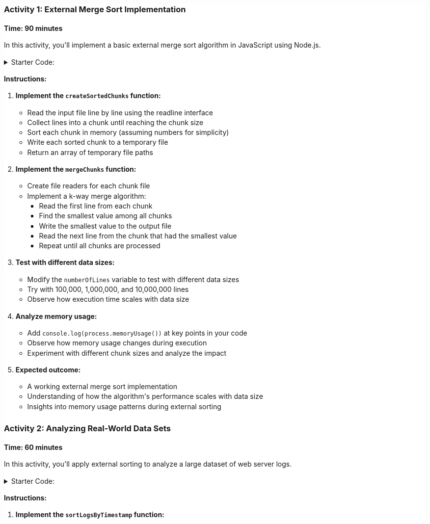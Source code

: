 ### Activity 1: External Merge Sort Implementation

**Time: 90 minutes**

In this activity, you'll implement a basic external merge sort algorithm in JavaScript using Node.js.

<details><summary>Starter Code:</summary></details>

**Instructions:**

1. **Implement the `createSortedChunks` function:**

   - Read the input file line by line using the readline interface
   - Collect lines into a chunk until reaching the chunk size
   - Sort each chunk in memory (assuming numbers for simplicity)
   - Write each sorted chunk to a temporary file
   - Return an array of temporary file paths

2. **Implement the `mergeChunks` function:**

   - Create file readers for each chunk file
   - Implement a k-way merge algorithm:
     - Read the first line from each chunk
     - Find the smallest value among all chunks
     - Write the smallest value to the output file
     - Read the next line from the chunk that had the smallest value
     - Repeat until all chunks are processed

3. **Test with different data sizes:**

   - Modify the `numberOfLines` variable to test with different data sizes
   - Try with 100,000, 1,000,000, and 10,000,000 lines
   - Observe how execution time scales with data size

4. **Analyze memory usage:**

   - Add `console.log(process.memoryUsage())` at key points in your code
   - Observe how memory usage changes during execution
   - Experiment with different chunk sizes and analyze the impact

5. **Expected outcome:**

   - A working external merge sort implementation
   - Understanding of how the algorithm's performance scales with data size
   - Insights into memory usage patterns during external sorting

### Activity 2: Analyzing Real-World Data Sets

**Time: 60 minutes**

In this activity, you'll apply external sorting to analyze a large dataset of web server logs.

<details><summary>Starter Code:</summary></details>

**Instructions:**

1. **Implement the `sortLogsByTimestamp` function:**
